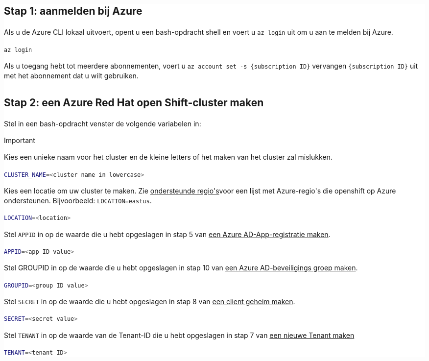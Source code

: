 ## <a name="step-1-sign-in-to-azure"></a>Stap 1: aanmelden bij Azure

Als u de Azure CLI lokaal uitvoert, opent u een bash-opdracht shell en voert u `az login` uit om u aan te melden bij Azure.

```bash
az login
```

 Als u toegang hebt tot meerdere abonnementen, voert u `az account set -s {subscription ID}` vervangen `{subscription ID}` uit met het abonnement dat u wilt gebruiken.

## <a name="step-2-create-an-azure-red-hat-openshift-cluster"></a>Stap 2: een Azure Red Hat open Shift-cluster maken

Stel in een bash-opdracht venster de volgende variabelen in:

> [!IMPORTANT]
> Kies een unieke naam voor het cluster en de kleine letters of het maken van het cluster zal mislukken.

```bash
CLUSTER_NAME=<cluster name in lowercase>
```

Kies een locatie om uw cluster te maken. Zie [ondersteunde regio's](supported-resources.md#azure-regions)voor een lijst met Azure-regio's die openshift op Azure ondersteunen. Bijvoorbeeld: `LOCATION=eastus`.

```bash
LOCATION=<location>
```

Stel `APPID` in op de waarde die u hebt opgeslagen in stap 5 van [een Azure AD-App-registratie maken](howto-aad-app-configuration.md#create-an-azure-ad-app-registration).

```bash
APPID=<app ID value>
```

Stel GROUPID in op de waarde die u hebt opgeslagen in stap 10 van [een Azure AD-beveiligings groep maken](howto-aad-app-configuration.md#create-an-azure-ad-security-group).

```bash
GROUPID=<group ID value>
```

Stel `SECRET` in op de waarde die u hebt opgeslagen in stap 8 van [een client geheim maken](howto-aad-app-configuration.md#create-a-client-secret).

```bash
SECRET=<secret value>
```

Stel `TENANT` in op de waarde van de Tenant-ID die u hebt opgeslagen in stap 7 van [een nieuwe Tenant maken](howto-create-tenant.md#create-a-new-azure-ad-tenant)

```bash
TENANT=<tenant ID>
```
